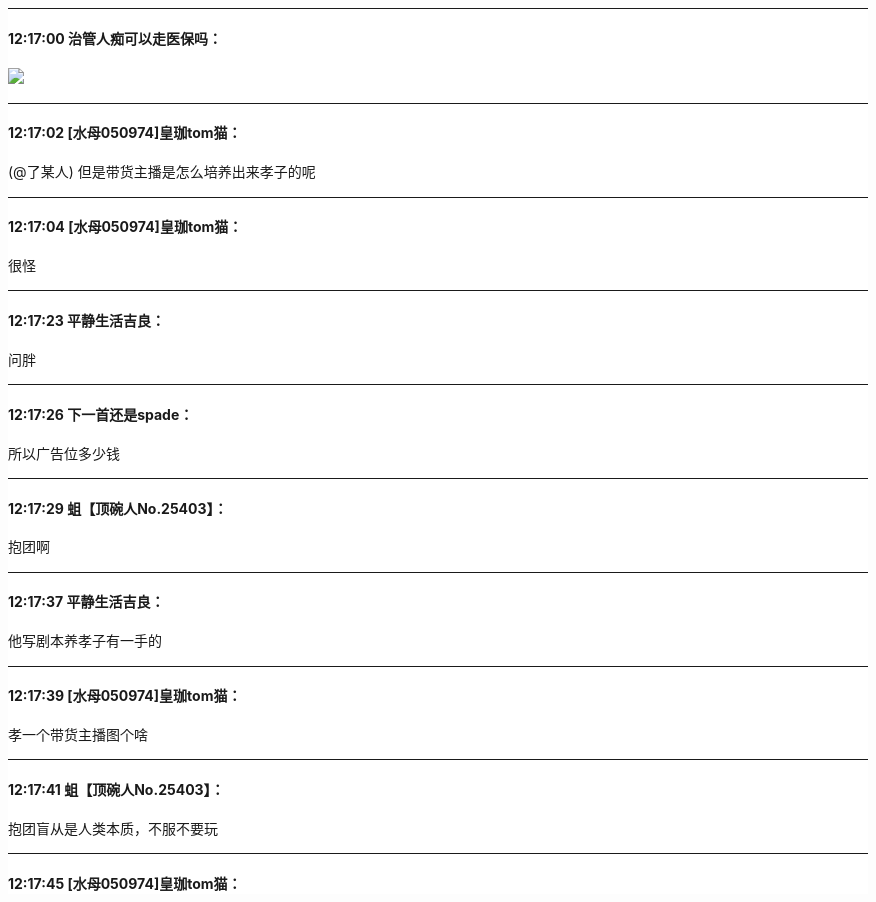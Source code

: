 *****

#### 12:17:00  治管人痴可以走医保吗：

![](http://gchat.qpic.cn/gchatpic_new/814792414/614391357-2630127144-995C9EEB9804634669A0CC1947BF1D97/0?term=2")

*****

#### 12:17:02  [水母050974]皇珈tom猫：

(@了某人)  但是带货主播是怎么培养出来孝子的呢

*****

#### 12:17:04  [水母050974]皇珈tom猫：

很怪

*****

#### 12:17:23  平静生活吉良：

问胖

*****

#### 12:17:26  下一首还是spade：

所以广告位多少钱

*****

#### 12:17:29  蛆【顶碗人No.25403】：

抱团啊

*****

#### 12:17:37  平静生活吉良：

他写剧本养孝子有一手的

*****

#### 12:17:39  [水母050974]皇珈tom猫：

孝一个带货主播图个啥

*****

#### 12:17:41  蛆【顶碗人No.25403】：

抱团盲从是人类本质，不服不要玩

*****

#### 12:17:45  [水母050974]皇珈tom猫：
